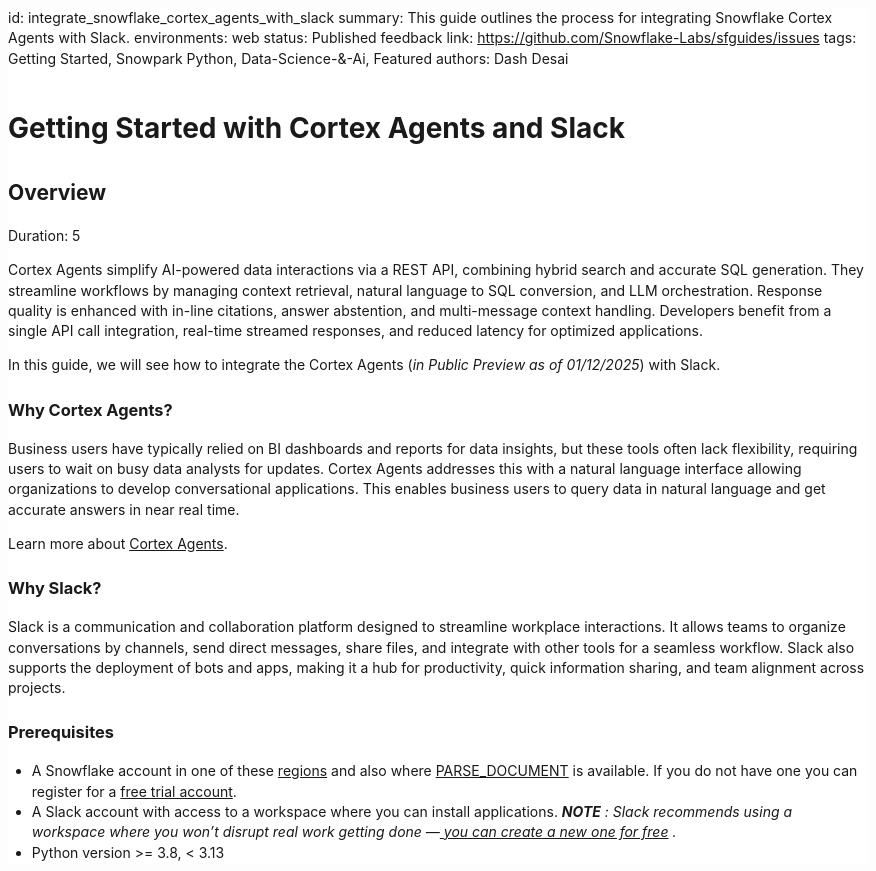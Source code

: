 id: integrate_snowflake_cortex_agents_with_slack
summary: This guide outlines the process for integrating Snowflake Cortex Agents with Slack.
environments: web
status: Published
feedback link: <https://github.com/Snowflake-Labs/sfguides/issues>
tags: Getting Started, Snowpark Python, Data-Science-&-Ai, Featured
authors: Dash Desai

# Getting Started with Cortex Agents and Slack


## Overview

Duration: 5

Cortex Agents simplify AI-powered data interactions via a REST API, combining hybrid search and accurate SQL generation. They streamline workflows by managing context retrieval, natural language to SQL conversion, and LLM orchestration. Response quality is enhanced with in-line citations, answer abstention, and multi-message context handling. Developers benefit from a single API call integration, real-time streamed responses, and reduced latency for optimized applications.

In this guide, we will see how to integrate the Cortex Agents (*in Public Preview as of 01/12/2025*) with Slack.

### Why Cortex Agents?

Business users have typically relied on BI dashboards and reports for data
insights, but these tools often lack flexibility, requiring users to wait on
busy data analysts for updates. Cortex Agents addresses this with a natural
language interface allowing organizations to develop conversational applications. This enables business
users to query data in natural language and get accurate answers in near real
time. 

Learn more about [Cortex Agents](https://docs.snowflake.com/user-guide/snowflake-cortex/cortex-agents?_fsi=THrZMtDg,%20THrZMtDg&_fsi=THrZMtDg,%20THrZMtDg).

### Why Slack?

Slack is a communication and collaboration platform designed to streamline
workplace interactions. It allows teams to organize conversations by channels,
send direct messages, share files, and integrate with other tools for a
seamless workflow. Slack also supports the deployment of bots and apps, making
it a hub for productivity, quick information sharing, and team alignment
across projects.

### Prerequisites

* A Snowflake account in one of these [regions](https://docs.snowflake.com/user-guide/snowflake-cortex/cortex-agents?_fsi=THrZMtDg,%20THrZMtDg&_fsi=THrZMtDg,%20THrZMtDg#availability) and also where [PARSE_DOCUMENT](https://docs.snowflake.com/en/user-guide/snowflake-cortex/parse-document#label-parse-document-regional-availability) is available. If you do not have one you can register for a [free trial account](https://signup.snowflake.com/?utm_cta=quickstarts_).
* A Slack account with access to a workspace where you can install applications. **_NOTE_** _: Slack recommends using a workspace where you won’t disrupt real work getting done —_[ _you can create a new one for free_](https://slack.com/get-started#create) _._
* Python version >= 3.8, < 3.13

